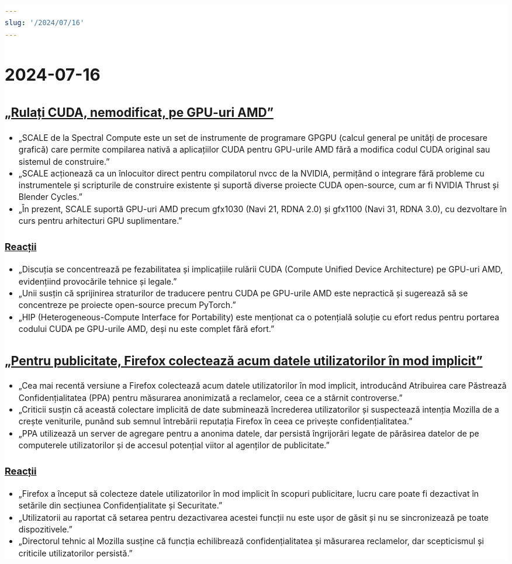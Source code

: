 ```yaml
---
slug: '/2024/07/16'
---
```


# 2024-07-16

## [„Rulați CUDA, nemodificat, pe GPU-uri AMD”](https://docs.scale-lang.com/)

- „SCALE de la Spectral Compute este un set de instrumente de programare GPGPU (calcul general pe unități de procesare grafică) care permite compilarea nativă a aplicațiilor CUDA pentru GPU-urile AMD fără a modifica codul CUDA original sau sistemul de construire.”
- „SCALE acționează ca un înlocuitor direct pentru compilatorul nvcc de la NVIDIA, permițând o integrare fără probleme cu instrumentele și scripturile de construire existente și suportă diverse proiecte CUDA open-source, cum ar fi NVIDIA Thrust și Blender Cycles.”
- „În prezent, SCALE suportă GPU-uri AMD precum gfx1030 (Navi 21, RDNA 2.0) și gfx1100 (Navi 31, RDNA 3.0), cu dezvoltare în curs pentru arhitecturi GPU suplimentare.”

### [Reacții](https://news.ycombinator.com/item?id=40970560)

- „Discuția se concentrează pe fezabilitatea și implicațiile rulării CUDA (Compute Unified Device Architecture) pe GPU-uri AMD, evidențiind provocările tehnice și legale.”
- „Unii susțin că sprijinirea straturilor de traducere pentru CUDA pe GPU-urile AMD este nepractică și sugerează să se concentreze pe proiecte open-source precum PyTorch.”
- „HIP (Heterogeneous-Compute Interface for Portability) este menționat ca o potențială soluție cu efort redus pentru portarea codului CUDA pe GPU-urile AMD, deși nu este complet fără efort.”

## [„Pentru publicitate, Firefox colectează acum datele utilizatorilor în mod implicit”](https://www.heise.de/en/news/For-advertising-Firefox-now-collects-user-data-by-default-9801345.html)

- „Cea mai recentă versiune a Firefox colectează acum datele utilizatorilor în mod implicit, introducând Atribuirea care Păstrează Confidențialitatea (PPA) pentru măsurarea anonimizată a reclamelor, ceea ce a stârnit controverse.”
- „Criticii susțin că această colectare implicită de date subminează încrederea utilizatorilor și suspectează intenția Mozilla de a crește veniturile, punând sub semnul întrebării reputația Firefox în ceea ce privește confidențialitatea.”
- „PPA utilizează un server de agregare pentru a anonima datele, dar persistă îngrijorări legate de părăsirea datelor de pe computerele utilizatorilor și de accesul potențial viitor al agenților de publicitate.”

### [Reacții](https://news.ycombinator.com/item?id=40974112)

- „Firefox a început să colecteze datele utilizatorilor în mod implicit în scopuri publicitare, lucru care poate fi dezactivat în setările din secțiunea Confidențialitate și Securitate.”
- „Utilizatorii au raportat că setarea pentru dezactivarea acestei funcții nu este ușor de găsit și nu se sincronizează pe toate dispozitivele.”
- „Directorul tehnic al Mozilla susține că funcția echilibrează confidențialitatea și măsurarea reclamelor, dar scepticismul și criticile utilizatorilor persistă.”
